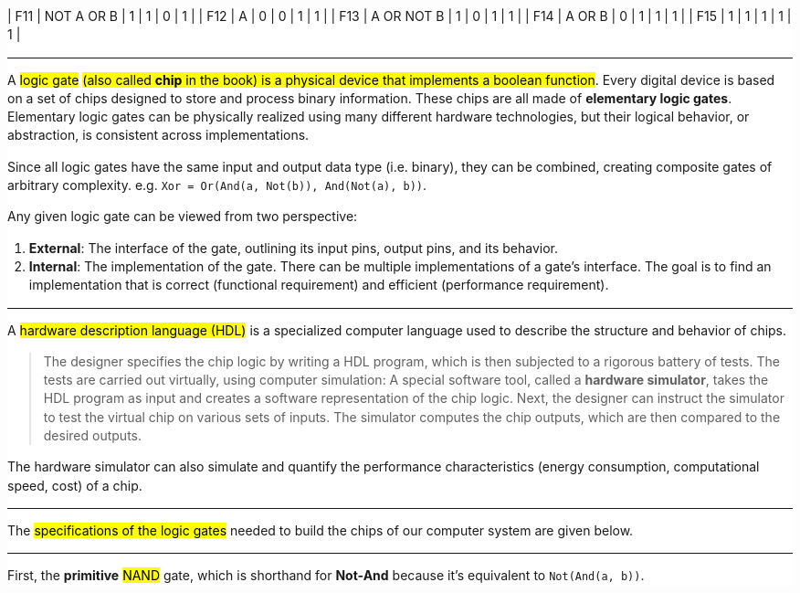 | F11      | NOT A OR B      | 1        | 1        | 0        | 1        |
| F12      | A               | 0        | 0        | 1        | 1        |
| F13      | A OR NOT B      | 1        | 0        | 1        | 1        |
| F14      | A OR B          | 0        | 1        | 1        | 1        |
| F15      | 1               | 1        | 1        | 1        | 1        |

---

A <mark>logic gate</mark> <mark>(also called **chip** in the book) is a physical device that implements a boolean function</mark>. Every digital device is based on a set of chips designed to store and process binary information. These chips are all made of **elementary logic gates**. Elementary logic gates can be physically realized using many different hardware technologies, but their logical behavior, or abstraction, is consistent across implementations.

Since all logic gates have the same input and output data type (i.e. binary), they can be combined, creating composite gates of arbitrary complexity. e.g. `Xor = Or(And(a, Not(b)), And(Not(a), b))`.

Any given logic gate can be viewed from two perspective:
1. **External**: The interface of the gate, outlining its input pins, output pins, and its behavior.
2. **Internal**: The implementation of the gate. There can be multiple implementations of a gate’s interface. The goal is to find an implementation that is correct (functional requirement) and efficient (performance requirement).

---

A <mark>hardware description language (HDL)</mark> is a specialized computer language used to describe the structure and behavior of chips.

> The designer specifies the chip logic by writing a HDL program, which is then subjected to a rigorous battery of tests. The tests are carried out virtually, using computer simulation: A special software tool, called a **hardware simulator**, takes the HDL program as input and creates a software representation of the chip logic. Next, the designer can instruct the simulator to test the virtual chip on various sets of inputs. The simulator computes the chip outputs, which are then compared to the desired outputs.

The hardware simulator can also simulate and quantify the performance characteristics (energy consumption, computational speed, cost) of a chip.

---

The <mark>specifications of the logic gates</mark> needed to build the chips of our computer system are given below.

---

First, the **primitive** <mark>NAND</mark> gate, which is shorthand for **Not-And** because it’s equivalent to `Not(And(a, b))`.
